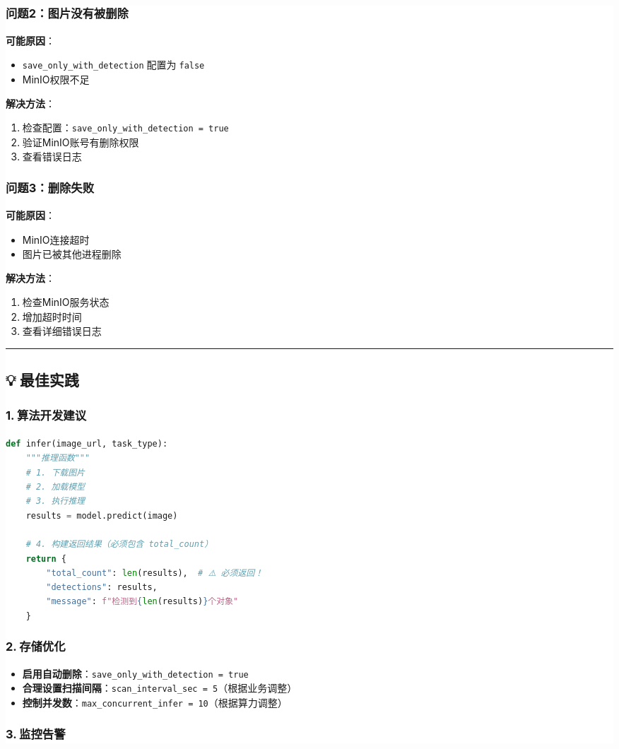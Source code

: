 ### 问题2：图片没有被删除

**可能原因**：
- `save_only_with_detection` 配置为 `false`
- MinIO权限不足

**解决方法**：
1. 检查配置：`save_only_with_detection = true`
2. 验证MinIO账号有删除权限
3. 查看错误日志

### 问题3：删除失败

**可能原因**：
- MinIO连接超时
- 图片已被其他进程删除

**解决方法**：
1. 检查MinIO服务状态
2. 增加超时时间
3. 查看详细错误日志

---

## 💡 最佳实践

### 1. 算法开发建议

```python
def infer(image_url, task_type):
    """推理函数"""
    # 1. 下载图片
    # 2. 加载模型
    # 3. 执行推理
    results = model.predict(image)
    
    # 4. 构建返回结果（必须包含 total_count）
    return {
        "total_count": len(results),  # ⚠️ 必须返回！
        "detections": results,
        "message": f"检测到{len(results)}个对象"
    }
```

### 2. 存储优化

- **启用自动删除**：`save_only_with_detection = true`
- **合理设置扫描间隔**：`scan_interval_sec = 5`（根据业务调整）
- **控制并发数**：`max_concurrent_infer = 10`（根据算力调整）

### 3. 监控告警
